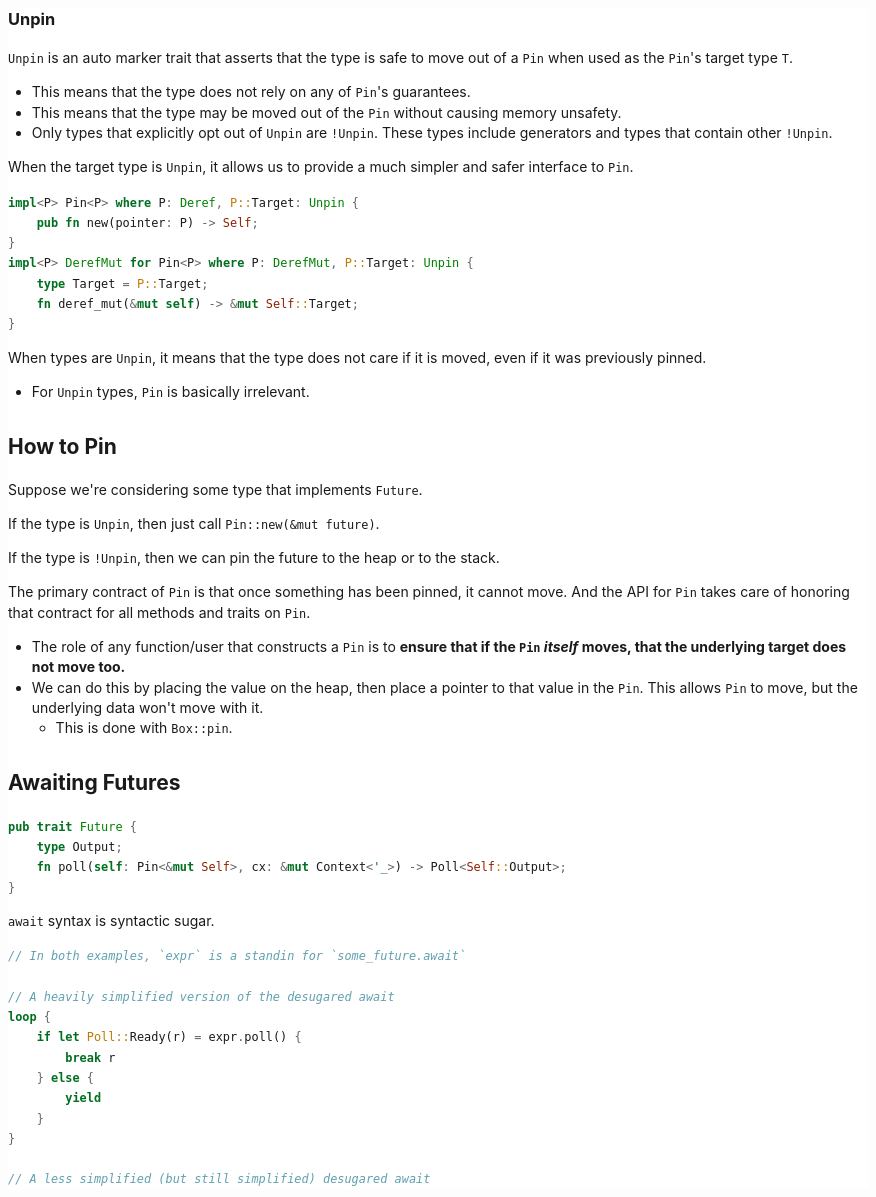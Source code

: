 ### Unpin

`Unpin` is an auto marker trait that asserts that the type is safe to move out of a `Pin` when used as the `Pin`'s target type `T`.
- This means that the type does not rely on any of `Pin`'s guarantees.
- This means that the type may be moved out of the `Pin` without causing memory unsafety.
- Only types that explicitly opt out of `Unpin` are `!Unpin`.  These types include generators and types that contain other `!Unpin`.

When the target type is `Unpin`, it allows us to provide a much simpler and safer interface to `Pin`.

```rust
impl<P> Pin<P> where P: Deref, P::Target: Unpin {
    pub fn new(pointer: P) -> Self;
}
impl<P> DerefMut for Pin<P> where P: DerefMut, P::Target: Unpin {
    type Target = P::Target;
    fn deref_mut(&mut self) -> &mut Self::Target;
}
```

When types are `Unpin`, it means that the type does not care if it is moved, even if it was previously pinned.
- For `Unpin` types, `Pin` is basically irrelevant.


## How to Pin

Suppose we're considering some type that implements `Future`.

If the type is `Unpin`, then just call `Pin::new(&mut future)`.

If the type is `!Unpin`, then we can pin the future to the heap or to the stack.

The primary contract of `Pin` is that once something has been pinned, it cannot move. And the API for `Pin` takes care of honoring that contract for all methods and traits on `Pin`.
- The role of any function/user that constructs a `Pin` is to **ensure that if the `Pin` _itself_ moves, that the underlying target does not move too.**
- We can do this by placing the value on the heap, then place a pointer to that value in the `Pin`.  This allows `Pin` to move, but the underlying data won't move with it.
    - This is done with `Box::pin`. 


## Awaiting Futures

```rust
pub trait Future {
    type Output;
    fn poll(self: Pin<&mut Self>, cx: &mut Context<'_>) -> Poll<Self::Output>;
}
```

`await` syntax is syntactic sugar.

```rust
// In both examples, `expr` is a standin for `some_future.await`

// A heavily simplified version of the desugared await
loop {
    if let Poll::Ready(r) = expr.poll() {
        break r
    } else {
        yield
    }
}

// A less simplified (but still simplified) desugared await
```
